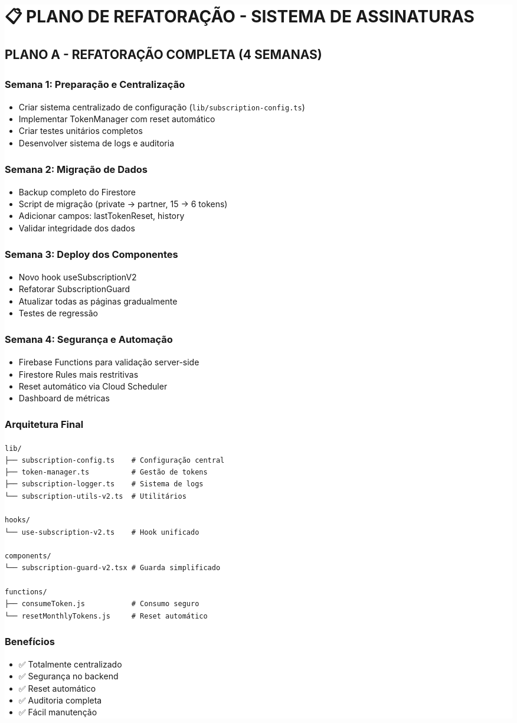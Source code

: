 # 📋 PLANO DE REFATORAÇÃO - SISTEMA DE ASSINATURAS

## PLANO A - REFATORAÇÃO COMPLETA (4 SEMANAS)

### Semana 1: Preparação e Centralização
- Criar sistema centralizado de configuração (`lib/subscription-config.ts`)
- Implementar TokenManager com reset automático
- Criar testes unitários completos
- Desenvolver sistema de logs e auditoria

### Semana 2: Migração de Dados
- Backup completo do Firestore
- Script de migração (private → partner, 15 → 6 tokens)
- Adicionar campos: lastTokenReset, history
- Validar integridade dos dados

### Semana 3: Deploy dos Componentes
- Novo hook useSubscriptionV2
- Refatorar SubscriptionGuard
- Atualizar todas as páginas gradualmente
- Testes de regressão

### Semana 4: Segurança e Automação
- Firebase Functions para validação server-side
- Firestore Rules mais restritivas
- Reset automático via Cloud Scheduler
- Dashboard de métricas

### Arquitetura Final
```
lib/
├── subscription-config.ts    # Configuração central
├── token-manager.ts          # Gestão de tokens
├── subscription-logger.ts    # Sistema de logs
└── subscription-utils-v2.ts  # Utilitários

hooks/
└── use-subscription-v2.ts    # Hook unificado

components/
└── subscription-guard-v2.tsx # Guarda simplificado

functions/
├── consumeToken.js           # Consumo seguro
└── resetMonthlyTokens.js     # Reset automático
```

### Benefícios
- ✅ Totalmente centralizado
- ✅ Segurança no backend
- ✅ Reset automático
- ✅ Auditoria completa
- ✅ Fácil manutenção
